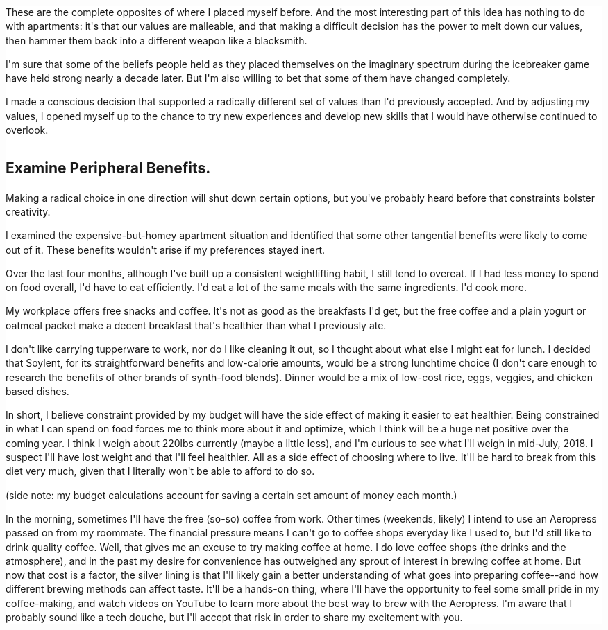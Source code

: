 These are the complete opposites of where I placed myself before. And the most interesting part of this idea has nothing to do with apartments: it's that our values are malleable, and that making a difficult decision has the power to melt down our values, then hammer them back into a different weapon like a blacksmith.

I'm sure that some of the beliefs people held as they placed themselves on the imaginary spectrum during the icebreaker game have held strong nearly a decade later. But I'm also willing to bet that some of them have changed completely.

I made a conscious decision that supported a radically different set of values than I'd previously accepted. And by adjusting my values, I opened myself up to the chance to try new experiences and develop new skills that I would have otherwise continued to overlook.

## Examine Peripheral Benefits.

Making a radical choice in one direction will shut down certain options, but you've probably heard before that constraints bolster creativity.

I examined the expensive-but-homey apartment situation and identified that some other tangential benefits were likely to come out of it. These benefits wouldn't arise if my preferences stayed inert.

Over the last four months, although I've built up a consistent weightlifting habit, I still tend to overeat. If I had less money to spend on food overall, I'd have to eat efficiently. I'd eat a lot of the same meals with the same ingredients. I'd cook more. 

My workplace offers free snacks and coffee. It's not as good as the breakfasts I'd get, but the free coffee and a plain yogurt or oatmeal packet make a decent breakfast that's healthier than what I previously ate.

I don't like carrying tupperware to work, nor do I like cleaning it out, so I thought about what else I might eat for lunch. I decided that Soylent, for its straightforward benefits and low-calorie amounts, would be a strong lunchtime choice (I don't care enough to research the benefits of other brands of synth-food blends). Dinner would be a mix of low-cost rice, eggs, veggies, and chicken based dishes.

In short, I believe constraint provided by my budget will have the side effect of making it easier to eat healthier. Being constrained in what I can spend on food forces me to think more about it and optimize, which I think will be a huge net positive over the coming year. I think I weigh about 220lbs currently (maybe a little less), and I'm curious to see what I'll weigh in mid-July, 2018. I suspect I'll have lost weight and that I'll feel healthier. All as a side effect of choosing where to live. It'll be hard to break from this diet very much, given that I literally won't be able to afford to do so.

(side note: my budget calculations account for saving a certain set amount of money each month.)

In the morning, sometimes I'll have the free (so-so) coffee from work. Other times (weekends, likely) I intend to use an Aeropress passed on from my roommate. The financial pressure means I can't go to coffee shops everyday like I used to, but I'd still like to drink quality coffee. Well, that gives me an excuse to try making coffee at home. I do love coffee shops (the drinks and the atmosphere), and in the past my desire for convenience has outweighed any sprout of interest in brewing coffee at home. But now that cost is a factor, the silver lining is that I'll likely gain a better understanding of what goes into preparing coffee--and how different brewing methods can affect taste. It'll be a hands-on thing, where I'll have the opportunity to feel some small pride in my coffee-making, and watch videos on YouTube to learn more about the best way to brew with the Aeropress. I'm aware that I probably sound like a tech douche, but I'll accept that risk in order to share my excitement with you.
